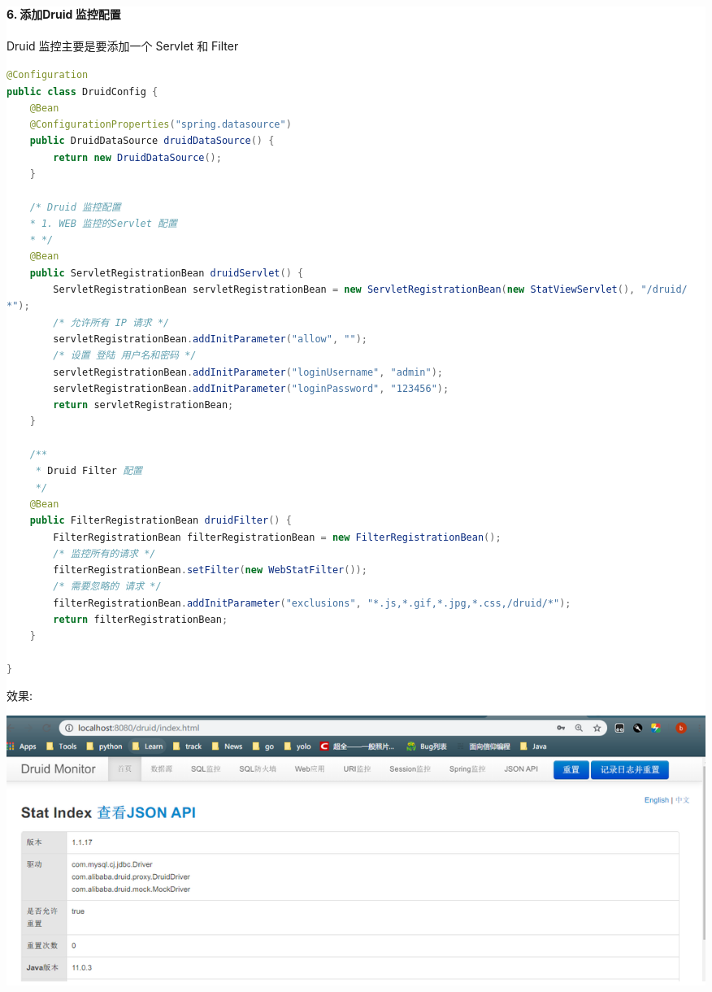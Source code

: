 #### 6. 添加Druid 监控配置

Druid 监控主要是要添加一个 Servlet 和 Filter

```java
@Configuration
public class DruidConfig {
    @Bean
    @ConfigurationProperties("spring.datasource")
    public DruidDataSource druidDataSource() {
        return new DruidDataSource();
    }

    /* Druid 监控配置
    * 1. WEB 监控的Servlet 配置
    * */
    @Bean
    public ServletRegistrationBean druidServlet() {
        ServletRegistrationBean servletRegistrationBean = new ServletRegistrationBean(new StatViewServlet(), "/druid/*");
        /* 允许所有 IP 请求 */
        servletRegistrationBean.addInitParameter("allow", "");
        /* 设置 登陆 用户名和密码 */
        servletRegistrationBean.addInitParameter("loginUsername", "admin");
        servletRegistrationBean.addInitParameter("loginPassword", "123456");
        return servletRegistrationBean;
    }

    /**
     * Druid Filter 配置
     */
    @Bean
    public FilterRegistrationBean druidFilter() {
        FilterRegistrationBean filterRegistrationBean = new FilterRegistrationBean();
        /* 监控所有的请求 */
        filterRegistrationBean.setFilter(new WebStatFilter());
        /* 需要忽略的 请求 */
        filterRegistrationBean.addInitParameter("exclusions", "*.js,*.gif,*.jpg,*.css,/druid/*");
        return filterRegistrationBean;
    }

}
```

效果:

![](SpringBoot/20191005145159.png)
